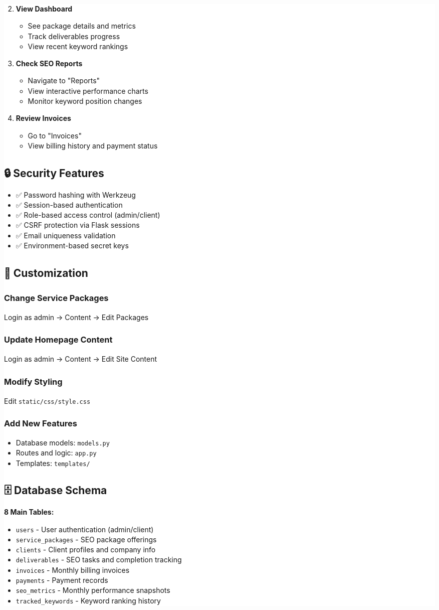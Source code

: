 2. **View Dashboard**
   - See package details and metrics
   - Track deliverables progress
   - View recent keyword rankings

3. **Check SEO Reports**
   - Navigate to "Reports"
   - View interactive performance charts
   - Monitor keyword position changes

4. **Review Invoices**
   - Go to "Invoices"
   - View billing history and payment status

## 🔒 Security Features

- ✅ Password hashing with Werkzeug
- ✅ Session-based authentication
- ✅ Role-based access control (admin/client)
- ✅ CSRF protection via Flask sessions
- ✅ Email uniqueness validation
- ✅ Environment-based secret keys

## 🎨 Customization

### Change Service Packages
Login as admin → Content → Edit Packages

### Update Homepage Content
Login as admin → Content → Edit Site Content

### Modify Styling
Edit `static/css/style.css`

### Add New Features
- Database models: `models.py`
- Routes and logic: `app.py`
- Templates: `templates/`

## 🗄️ Database Schema

**8 Main Tables:**
- `users` - User authentication (admin/client)
- `service_packages` - SEO package offerings
- `clients` - Client profiles and company info
- `deliverables` - SEO tasks and completion tracking
- `invoices` - Monthly billing invoices
- `payments` - Payment records
- `seo_metrics` - Monthly performance snapshots
- `tracked_keywords` - Keyword ranking history

